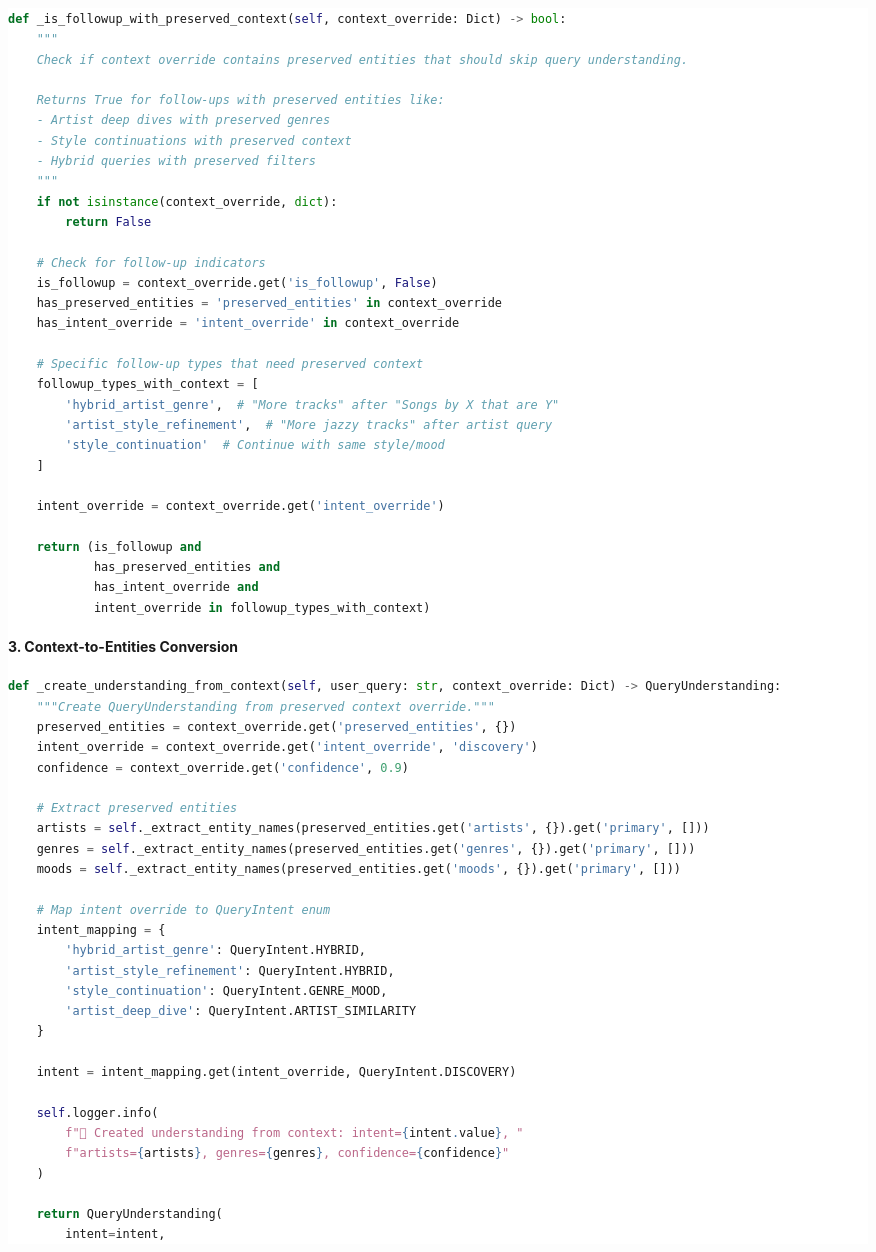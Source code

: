 ```python
def _is_followup_with_preserved_context(self, context_override: Dict) -> bool:
    """
    Check if context override contains preserved entities that should skip query understanding.
    
    Returns True for follow-ups with preserved entities like:
    - Artist deep dives with preserved genres
    - Style continuations with preserved context
    - Hybrid queries with preserved filters
    """
    if not isinstance(context_override, dict):
        return False
    
    # Check for follow-up indicators
    is_followup = context_override.get('is_followup', False)
    has_preserved_entities = 'preserved_entities' in context_override
    has_intent_override = 'intent_override' in context_override
    
    # Specific follow-up types that need preserved context
    followup_types_with_context = [
        'hybrid_artist_genre',  # "More tracks" after "Songs by X that are Y"
        'artist_style_refinement',  # "More jazzy tracks" after artist query
        'style_continuation'  # Continue with same style/mood
    ]
    
    intent_override = context_override.get('intent_override')
    
    return (is_followup and 
            has_preserved_entities and 
            has_intent_override and
            intent_override in followup_types_with_context)
```

#### 3. Context-to-Entities Conversion

```python
def _create_understanding_from_context(self, user_query: str, context_override: Dict) -> QueryUnderstanding:
    """Create QueryUnderstanding from preserved context override."""
    preserved_entities = context_override.get('preserved_entities', {})
    intent_override = context_override.get('intent_override', 'discovery')
    confidence = context_override.get('confidence', 0.9)
    
    # Extract preserved entities
    artists = self._extract_entity_names(preserved_entities.get('artists', {}).get('primary', []))
    genres = self._extract_entity_names(preserved_entities.get('genres', {}).get('primary', []))
    moods = self._extract_entity_names(preserved_entities.get('moods', {}).get('primary', []))
    
    # Map intent override to QueryIntent enum
    intent_mapping = {
        'hybrid_artist_genre': QueryIntent.HYBRID,
        'artist_style_refinement': QueryIntent.HYBRID, 
        'style_continuation': QueryIntent.GENRE_MOOD,
        'artist_deep_dive': QueryIntent.ARTIST_SIMILARITY
    }
    
    intent = intent_mapping.get(intent_override, QueryIntent.DISCOVERY)
    
    self.logger.info(
        f"🎯 Created understanding from context: intent={intent.value}, "
        f"artists={artists}, genres={genres}, confidence={confidence}"
    )
    
    return QueryUnderstanding(
        intent=intent,
```